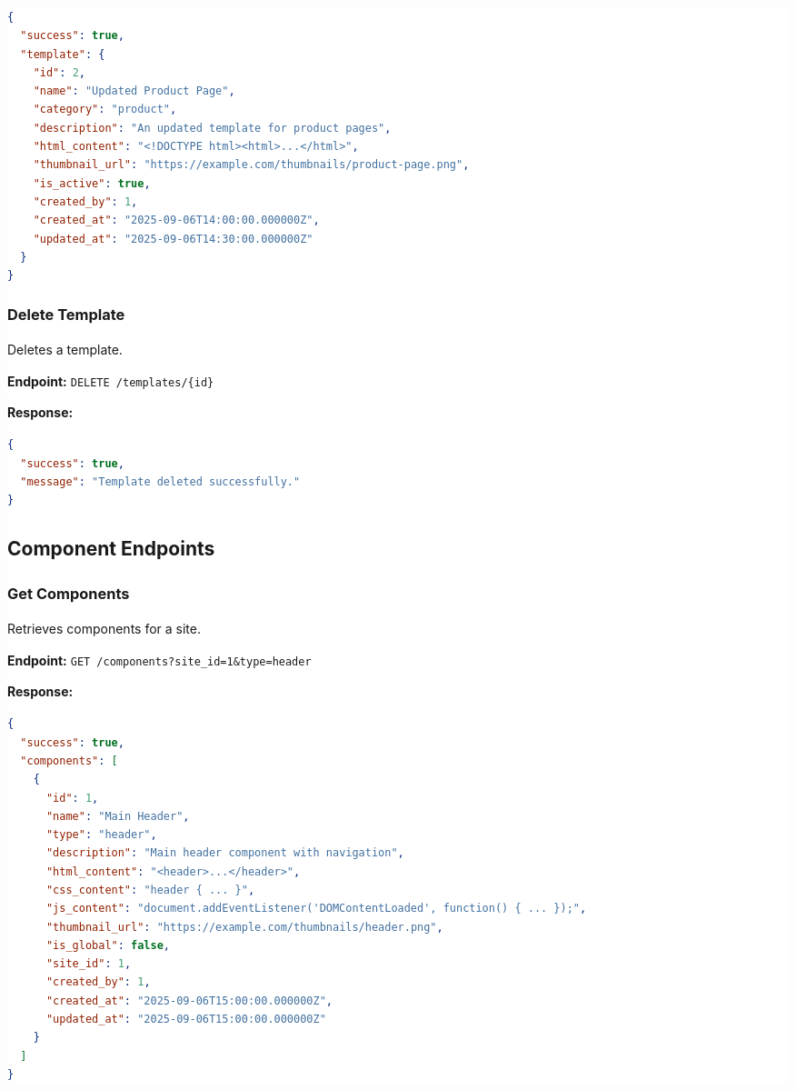 ```json
{
  "success": true,
  "template": {
    "id": 2,
    "name": "Updated Product Page",
    "category": "product",
    "description": "An updated template for product pages",
    "html_content": "<!DOCTYPE html><html>...</html>",
    "thumbnail_url": "https://example.com/thumbnails/product-page.png",
    "is_active": true,
    "created_by": 1,
    "created_at": "2025-09-06T14:00:00.000000Z",
    "updated_at": "2025-09-06T14:30:00.000000Z"
  }
}
```

### Delete Template

Deletes a template.

**Endpoint:** `DELETE /templates/{id}`

**Response:**

```json
{
  "success": true,
  "message": "Template deleted successfully."
}
```

## Component Endpoints

### Get Components

Retrieves components for a site.

**Endpoint:** `GET /components?site_id=1&type=header`

**Response:**

```json
{
  "success": true,
  "components": [
    {
      "id": 1,
      "name": "Main Header",
      "type": "header",
      "description": "Main header component with navigation",
      "html_content": "<header>...</header>",
      "css_content": "header { ... }",
      "js_content": "document.addEventListener('DOMContentLoaded', function() { ... });",
      "thumbnail_url": "https://example.com/thumbnails/header.png",
      "is_global": false,
      "site_id": 1,
      "created_by": 1,
      "created_at": "2025-09-06T15:00:00.000000Z",
      "updated_at": "2025-09-06T15:00:00.000000Z"
    }
  ]
}
```
